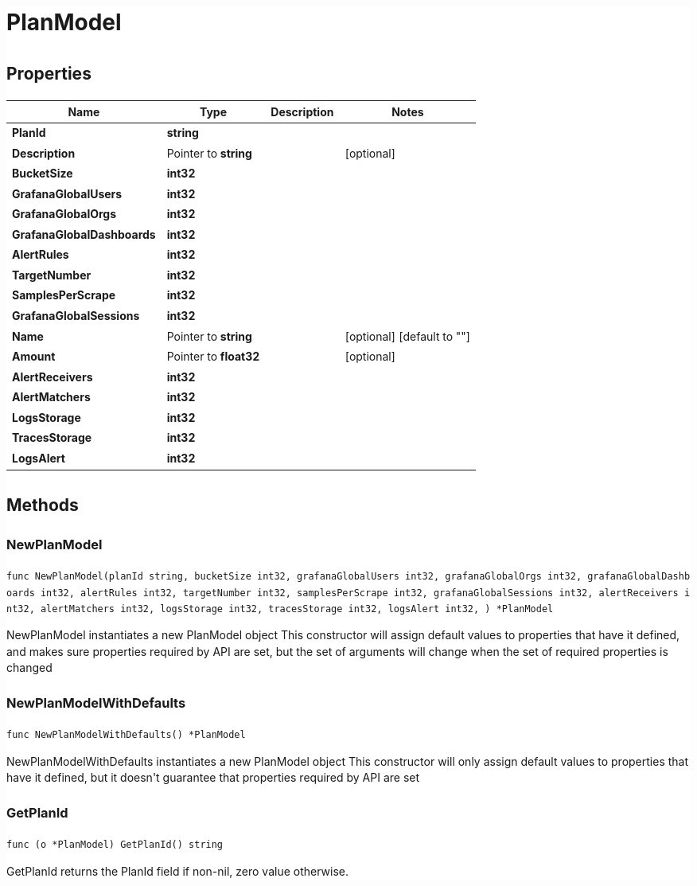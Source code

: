 # PlanModel

## Properties

Name | Type | Description | Notes
------------ | ------------- | ------------- | -------------
**PlanId** | **string** |  | 
**Description** | Pointer to **string** |  | [optional] 
**BucketSize** | **int32** |  | 
**GrafanaGlobalUsers** | **int32** |  | 
**GrafanaGlobalOrgs** | **int32** |  | 
**GrafanaGlobalDashboards** | **int32** |  | 
**AlertRules** | **int32** |  | 
**TargetNumber** | **int32** |  | 
**SamplesPerScrape** | **int32** |  | 
**GrafanaGlobalSessions** | **int32** |  | 
**Name** | Pointer to **string** |  | [optional] [default to ""]
**Amount** | Pointer to **float32** |  | [optional] 
**AlertReceivers** | **int32** |  | 
**AlertMatchers** | **int32** |  | 
**LogsStorage** | **int32** |  | 
**TracesStorage** | **int32** |  | 
**LogsAlert** | **int32** |  | 

## Methods

### NewPlanModel

`func NewPlanModel(planId string, bucketSize int32, grafanaGlobalUsers int32, grafanaGlobalOrgs int32, grafanaGlobalDashboards int32, alertRules int32, targetNumber int32, samplesPerScrape int32, grafanaGlobalSessions int32, alertReceivers int32, alertMatchers int32, logsStorage int32, tracesStorage int32, logsAlert int32, ) *PlanModel`

NewPlanModel instantiates a new PlanModel object
This constructor will assign default values to properties that have it defined,
and makes sure properties required by API are set, but the set of arguments
will change when the set of required properties is changed

### NewPlanModelWithDefaults

`func NewPlanModelWithDefaults() *PlanModel`

NewPlanModelWithDefaults instantiates a new PlanModel object
This constructor will only assign default values to properties that have it defined,
but it doesn't guarantee that properties required by API are set

### GetPlanId

`func (o *PlanModel) GetPlanId() string`

GetPlanId returns the PlanId field if non-nil, zero value otherwise.
